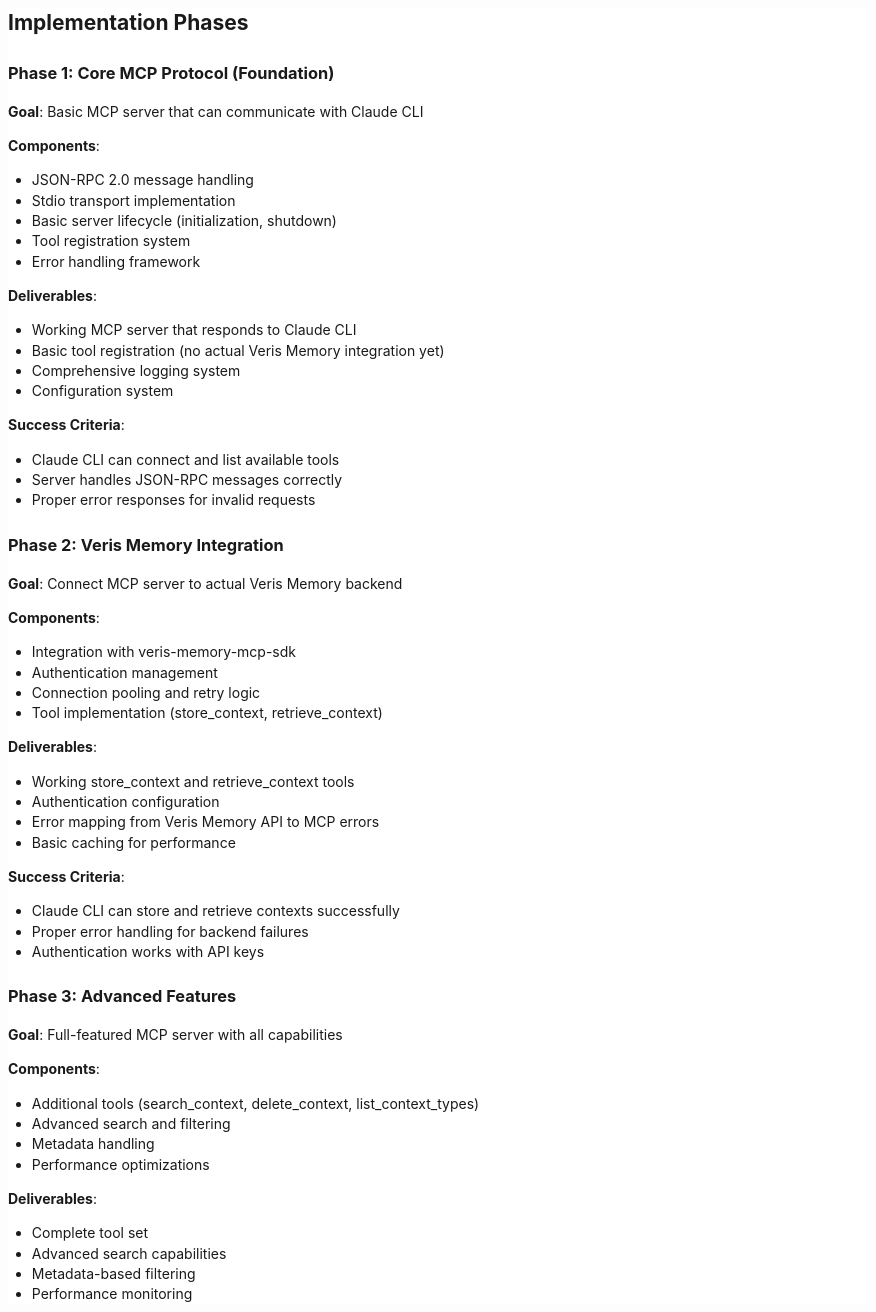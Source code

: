 ## Implementation Phases

### Phase 1: Core MCP Protocol (Foundation)
**Goal**: Basic MCP server that can communicate with Claude CLI

**Components**:
- JSON-RPC 2.0 message handling
- Stdio transport implementation
- Basic server lifecycle (initialization, shutdown)
- Tool registration system
- Error handling framework

**Deliverables**:
- Working MCP server that responds to Claude CLI
- Basic tool registration (no actual Veris Memory integration yet)
- Comprehensive logging system
- Configuration system

**Success Criteria**:
- Claude CLI can connect and list available tools
- Server handles JSON-RPC messages correctly
- Proper error responses for invalid requests

### Phase 2: Veris Memory Integration
**Goal**: Connect MCP server to actual Veris Memory backend

**Components**:
- Integration with veris-memory-mcp-sdk
- Authentication management
- Connection pooling and retry logic
- Tool implementation (store_context, retrieve_context)

**Deliverables**:
- Working store_context and retrieve_context tools
- Authentication configuration
- Error mapping from Veris Memory API to MCP errors
- Basic caching for performance

**Success Criteria**:
- Claude CLI can store and retrieve contexts successfully
- Proper error handling for backend failures
- Authentication works with API keys

### Phase 3: Advanced Features
**Goal**: Full-featured MCP server with all capabilities

**Components**:
- Additional tools (search_context, delete_context, list_context_types)
- Advanced search and filtering
- Metadata handling
- Performance optimizations

**Deliverables**:
- Complete tool set
- Advanced search capabilities
- Metadata-based filtering
- Performance monitoring
